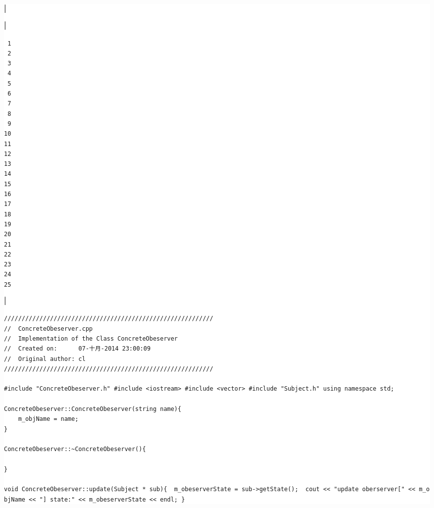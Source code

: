  |

|  
```
 1
 2
 3
 4
 5
 6
 7
 8
 9
10
11
12
13
14
15
16
17
18
19
20
21
22
23
24
25
```

 |  
```
///////////////////////////////////////////////////////////
//  ConcreteObeserver.cpp
//  Implementation of the Class ConcreteObeserver
//  Created on:      07-十月-2014 23:00:09
//  Original author: cl
///////////////////////////////////////////////////////////

#include "ConcreteObeserver.h" #include <iostream> #include <vector> #include "Subject.h" using namespace std;

ConcreteObeserver::ConcreteObeserver(string name){
	m_objName = name;
}

ConcreteObeserver::~ConcreteObeserver(){

}

void ConcreteObeserver::update(Subject * sub){  m_obeserverState = sub->getState();  cout << "update oberserver[" << m_objName << "] state:" << m_obeserverState << endl; } 
```
